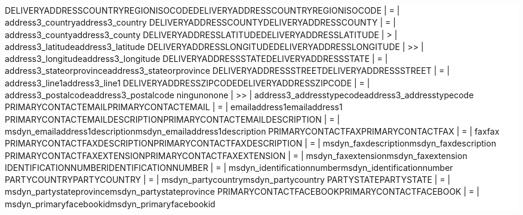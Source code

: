 <span data-ttu-id="dae1a-349">DELIVERYADDRESSCOUNTRYREGIONISOCODE</span><span class="sxs-lookup"><span data-stu-id="dae1a-349">DELIVERYADDRESSCOUNTRYREGIONISOCODE</span></span> | = | <span data-ttu-id="dae1a-350">address3\_country</span><span class="sxs-lookup"><span data-stu-id="dae1a-350">address3\_country</span></span>
<span data-ttu-id="dae1a-351">DELIVERYADDRESSCOUNTY</span><span class="sxs-lookup"><span data-stu-id="dae1a-351">DELIVERYADDRESSCOUNTY</span></span> | = | <span data-ttu-id="dae1a-352">address3\_county</span><span class="sxs-lookup"><span data-stu-id="dae1a-352">address3\_county</span></span>
<span data-ttu-id="dae1a-353">DELIVERYADDRESSLATITUDE</span><span class="sxs-lookup"><span data-stu-id="dae1a-353">DELIVERYADDRESSLATITUDE</span></span> | \> | <span data-ttu-id="dae1a-354">address3\_latitude</span><span class="sxs-lookup"><span data-stu-id="dae1a-354">address3\_latitude</span></span>
<span data-ttu-id="dae1a-355">DELIVERYADDRESSLONGITUDE</span><span class="sxs-lookup"><span data-stu-id="dae1a-355">DELIVERYADDRESSLONGITUDE</span></span> | \>\> | <span data-ttu-id="dae1a-356">address3\_longitude</span><span class="sxs-lookup"><span data-stu-id="dae1a-356">address3\_longitude</span></span>
<span data-ttu-id="dae1a-357">DELIVERYADDRESSSTATE</span><span class="sxs-lookup"><span data-stu-id="dae1a-357">DELIVERYADDRESSSTATE</span></span> | = | <span data-ttu-id="dae1a-358">address3\_stateorprovince</span><span class="sxs-lookup"><span data-stu-id="dae1a-358">address3\_stateorprovince</span></span>
<span data-ttu-id="dae1a-359">DELIVERYADDRESSSTREET</span><span class="sxs-lookup"><span data-stu-id="dae1a-359">DELIVERYADDRESSSTREET</span></span> | = | <span data-ttu-id="dae1a-360">address3\_line1</span><span class="sxs-lookup"><span data-stu-id="dae1a-360">address3\_line1</span></span>
<span data-ttu-id="dae1a-361">DELIVERYADDRESSZIPCODE</span><span class="sxs-lookup"><span data-stu-id="dae1a-361">DELIVERYADDRESSZIPCODE</span></span> | = | <span data-ttu-id="dae1a-362">address3\_postalcode</span><span class="sxs-lookup"><span data-stu-id="dae1a-362">address3\_postalcode</span></span>
<span data-ttu-id="dae1a-363">ninguno</span><span class="sxs-lookup"><span data-stu-id="dae1a-363">none</span></span> | \>\> | <span data-ttu-id="dae1a-364">address3\_addresstypecode</span><span class="sxs-lookup"><span data-stu-id="dae1a-364">address3\_addresstypecode</span></span>
<span data-ttu-id="dae1a-365">PRIMARYCONTACTEMAIL</span><span class="sxs-lookup"><span data-stu-id="dae1a-365">PRIMARYCONTACTEMAIL</span></span> | = | <span data-ttu-id="dae1a-366">emailaddress1</span><span class="sxs-lookup"><span data-stu-id="dae1a-366">emailaddress1</span></span>
<span data-ttu-id="dae1a-367">PRIMARYCONTACTEMAILDESCRIPTION</span><span class="sxs-lookup"><span data-stu-id="dae1a-367">PRIMARYCONTACTEMAILDESCRIPTION</span></span> | = | <span data-ttu-id="dae1a-368">msdyn\_emailaddress1description</span><span class="sxs-lookup"><span data-stu-id="dae1a-368">msdyn\_emailaddress1description</span></span>
<span data-ttu-id="dae1a-369">PRIMARYCONTACTFAX</span><span class="sxs-lookup"><span data-stu-id="dae1a-369">PRIMARYCONTACTFAX</span></span> | = | <span data-ttu-id="dae1a-370">fax</span><span class="sxs-lookup"><span data-stu-id="dae1a-370">fax</span></span>
<span data-ttu-id="dae1a-371">PRIMARYCONTACTFAXDESCRIPTION</span><span class="sxs-lookup"><span data-stu-id="dae1a-371">PRIMARYCONTACTFAXDESCRIPTION</span></span> | = | <span data-ttu-id="dae1a-372">msdyn\_faxdescription</span><span class="sxs-lookup"><span data-stu-id="dae1a-372">msdyn\_faxdescription</span></span>
<span data-ttu-id="dae1a-373">PRIMARYCONTACTFAXEXTENSION</span><span class="sxs-lookup"><span data-stu-id="dae1a-373">PRIMARYCONTACTFAXEXTENSION</span></span> | = | <span data-ttu-id="dae1a-374">msdyn\_faxextension</span><span class="sxs-lookup"><span data-stu-id="dae1a-374">msdyn\_faxextension</span></span>
<span data-ttu-id="dae1a-375">IDENTIFICATIONNUMBER</span><span class="sxs-lookup"><span data-stu-id="dae1a-375">IDENTIFICATIONNUMBER</span></span> | = | <span data-ttu-id="dae1a-376">msdyn\_identificationnumber</span><span class="sxs-lookup"><span data-stu-id="dae1a-376">msdyn\_identificationnumber</span></span>
<span data-ttu-id="dae1a-377">PARTYCOUNTRY</span><span class="sxs-lookup"><span data-stu-id="dae1a-377">PARTYCOUNTRY</span></span> | = | <span data-ttu-id="dae1a-378">msdyn\_partycountry</span><span class="sxs-lookup"><span data-stu-id="dae1a-378">msdyn\_partycountry</span></span>
<span data-ttu-id="dae1a-379">PARTYSTATE</span><span class="sxs-lookup"><span data-stu-id="dae1a-379">PARTYSTATE</span></span> | = | <span data-ttu-id="dae1a-380">msdyn\_partystateprovince</span><span class="sxs-lookup"><span data-stu-id="dae1a-380">msdyn\_partystateprovince</span></span>
<span data-ttu-id="dae1a-381">PRIMARYCONTACTFACEBOOK</span><span class="sxs-lookup"><span data-stu-id="dae1a-381">PRIMARYCONTACTFACEBOOK</span></span> | = | <span data-ttu-id="dae1a-382">msdyn\_primaryfacebookid</span><span class="sxs-lookup"><span data-stu-id="dae1a-382">msdyn\_primaryfacebookid</span></span>